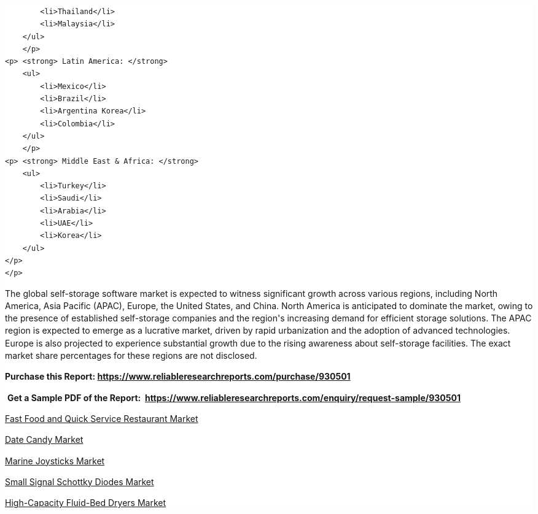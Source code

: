             <li>Thailand</li>
            <li>Malaysia</li>
        </ul>
        </p> 
    <p> <strong> Latin America: </strong>
        <ul>
            <li>Mexico</li>
            <li>Brazil</li>
            <li>Argentina Korea</li>
            <li>Colombia</li>
        </ul>
        </p> 
    <p> <strong> Middle East & Africa: </strong>
        <ul>
            <li>Turkey</li>
            <li>Saudi</li>
            <li>Arabia</li>
            <li>UAE</li>
            <li>Korea</li>
        </ul>
    </p>
    </p>
<p><p>The global self-storage software market is expected to witness significant growth across various regions, including North America, Asia Pacific (APAC), Europe, the United States, and China. North America is anticipated to dominate the market, owing to the presence of established self-storage companies and the region's increasing demand for efficient storage solutions. The APAC region is expected to emerge as a lucrative market, driven by rapid urbanization and the adoption of advanced technologies. Europe is also projected to experience substantial growth due to the rising awareness about self-storage facilities. The exact market share percentages for these regions are not disclosed.</p></p>
<p><strong>Purchase this Report: <a href="https://www.reliableresearchreports.com/purchase/930501">https://www.reliableresearchreports.com/purchase/930501</a></strong></p>
<p>&nbsp;<strong>Get a Sample PDF of the Report:&nbsp;&nbsp;<a href="https://www.reliableresearchreports.com/enquiry/request-sample/930501">https://www.reliableresearchreports.com/enquiry/request-sample/930501</a></strong></p>
<p><strong></strong></p>
<p><p><a href="https://medium.com/@devyncasper/fast-food-and-quick-service-restaurant-market-size-growth-forecast-2023-2030-f11e25ee9e3b">Fast Food and Quick Service Restaurant Market</a></p><p><a href="https://www.reportprime.com/date-candy-r6100">Date Candy Market</a></p><p><a href="https://www.linkedin.com/pulse/marine-joysticks-market-share-amp-new-trends-analysis-4umac/">Marine Joysticks Market</a></p><p><a href="https://www.reportprime.com/small-signal-schottky-diodes-r1531">Small Signal Schottky Diodes Market</a></p><p><a href="https://issuu.com/reportprime-2/docs/high-capacity-fluid-bed-dryers-market-size-2030.pp?fr=xKAE9_zU1NQ">High-Capacity Fluid-Bed Dryers Market</a></p></p>